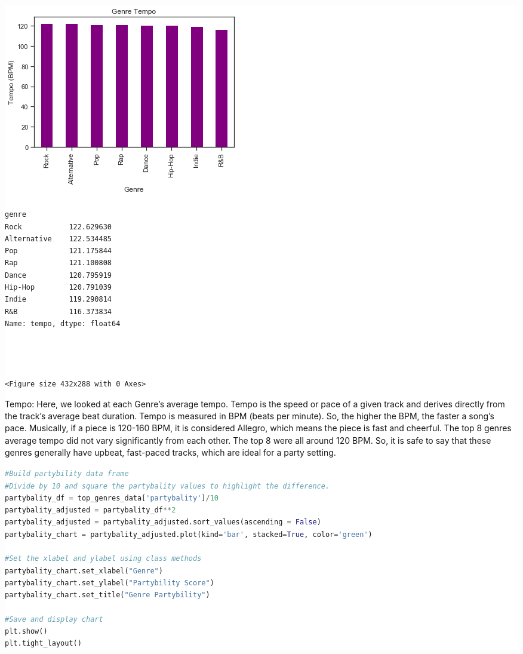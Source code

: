 ![png](Spoitfy_Analysis_Draft_files/Spoitfy_Analysis_Draft_46_0.png)





    genre
    Rock           122.629630
    Alternative    122.534485
    Pop            121.175844
    Rap            121.100808
    Dance          120.795919
    Hip-Hop        120.791039
    Indie          119.290814
    R&B            116.373834
    Name: tempo, dtype: float64




    <Figure size 432x288 with 0 Axes>


Tempo: Here, we looked at each Genre’s average tempo. Tempo is the speed or pace of a given track and derives directly from the track’s average beat duration. Tempo is measured in BPM (beats per minute). So, the higher the BPM, the faster a song’s pace. Musically, if a piece is 120-160 BPM, it is considered Allegro, which means the piece is fast and cheerful. The top 8 genres average tempo did not vary significantly from each other. The top 8 were all around 120 BPM. So, it is safe to say that these genres generally have upbeat, fast-paced tracks, which are ideal for a party setting. 



```python
#Build partybility data frame
#Divide by 10 and square the partybality values to highlight the difference. 
partybality_df = top_genres_data['partybality']/10
partybality_adjusted = partybality_df**2
partybality_adjusted = partybality_adjusted.sort_values(ascending = False) 
partybality_chart = partybality_adjusted.plot(kind='bar', stacked=True, color='green')

#Set the xlabel and ylabel using class methods
partybality_chart.set_xlabel("Genre")
partybality_chart.set_ylabel("Partybility Score")
partybality_chart.set_title("Genre Partybility")

#Save and display chart
plt.show()
plt.tight_layout()
```
